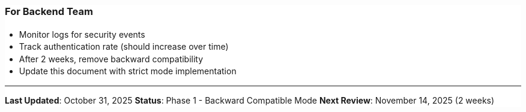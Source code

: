 ### For Backend Team
- Monitor logs for security events
- Track authentication rate (should increase over time)
- After 2 weeks, remove backward compatibility
- Update this document with strict mode implementation

---

**Last Updated**: October 31, 2025
**Status**: Phase 1 - Backward Compatible Mode
**Next Review**: November 14, 2025 (2 weeks)
